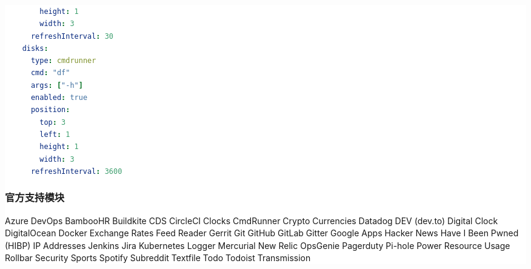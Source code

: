 ```yaml
        height: 1
        width: 3
      refreshInterval: 30
    disks:
      type: cmdrunner
      cmd: "df"
      args: ["-h"]
      enabled: true
      position:
        top: 3
        left: 1
        height: 1
        width: 3
      refreshInterval: 3600
```

### 官方支持模块



Azure DevOps
BambooHR
Buildkite
CDS
CircleCI
Clocks
CmdRunner
Crypto Currencies
Datadog
DEV (dev.to)
Digital Clock
DigitalOcean
Docker
Exchange Rates
Feed Reader
Gerrit
Git
GitHub
GitLab
Gitter
Google Apps
Hacker News
Have I Been Pwned (HIBP)
IP Addresses
Jenkins
Jira
Kubernetes
Logger
Mercurial
New Relic
OpsGenie
Pagerduty
Pi-hole
Power
Resource Usage
Rollbar
Security
Sports
Spotify
Subreddit
Textfile
Todo
Todoist
Transmission